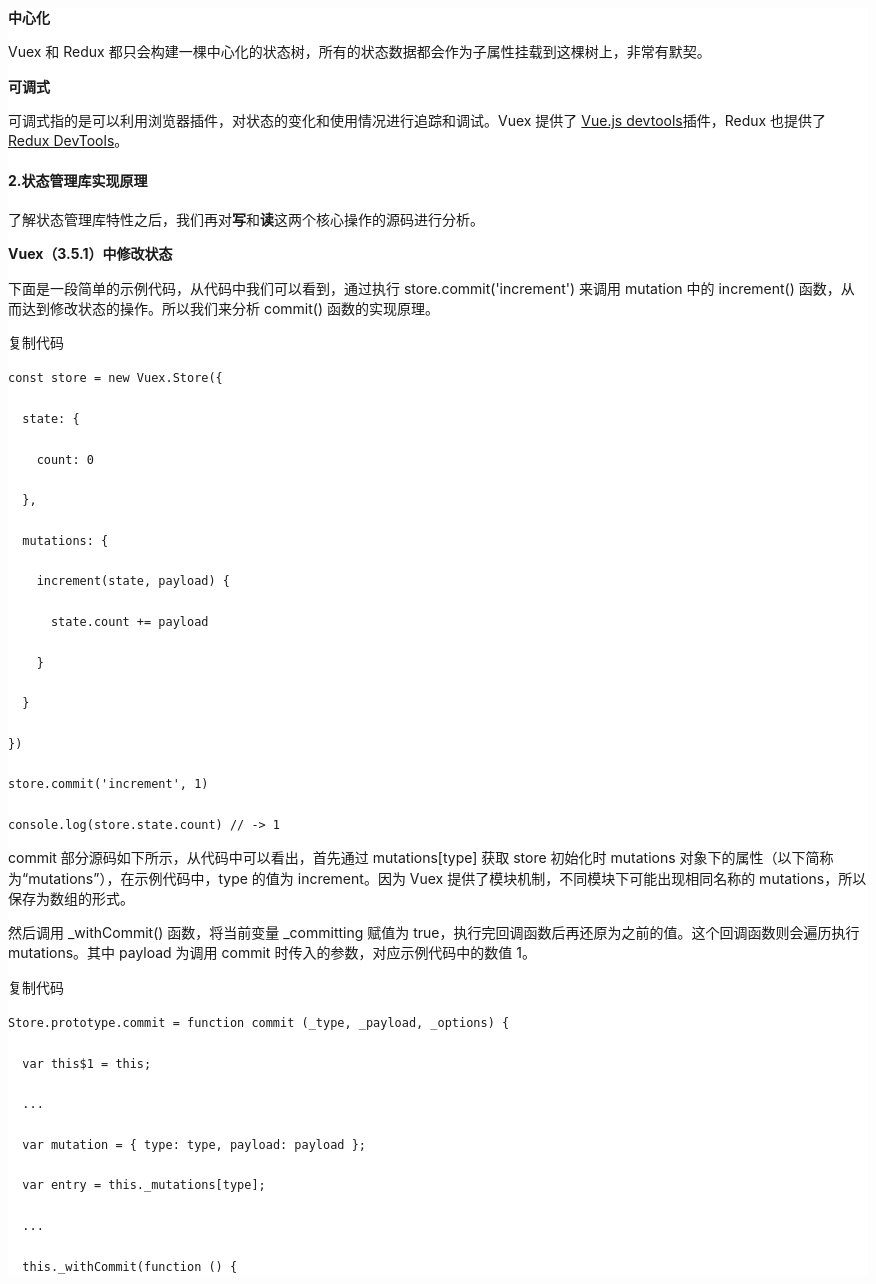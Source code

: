 **中心化**

Vuex 和 Redux 都只会构建一棵中心化的状态树，所有的状态数据都会作为子属性挂载到这棵树上，非常有默契。

**可调式**

可调式指的是可以利用浏览器插件，对状态的变化和使用情况进行追踪和调试。Vuex 提供了 [Vue.js devtools](https://chrome.google.com/webstore/detail/vuejs-devtools/nhdogjmejiglipccpnnnanhbledajbpd)插件，Redux 也提供了 [Redux DevTools](https://chrome.google.com/webstore/detail/redux-devtools/lmhkpmbekcpmknklioeibfkpmmfibljd)。

#### 2.状态管理库实现原理

了解状态管理库特性之后，我们再对**写**和**读**这两个核心操作的源码进行分析。

**Vuex（3.5.1）中修改状态**

下面是一段简单的示例代码，从代码中我们可以看到，通过执行 store.commit('increment') 来调用 mutation 中的 increment() 函数，从而达到修改状态的操作。所以我们来分析 commit() 函数的实现原理。

复制代码

```
const store = new Vuex.Store({ 

  state: { 

    count: 0 

  }, 

  mutations: { 

    increment(state, payload) { 

      state.count += payload 

    } 

  } 

}) 

store.commit('increment', 1) 

console.log(store.state.count) // -> 1 
```

commit 部分源码如下所示，从代码中可以看出，首先通过 mutations[type] 获取 store 初始化时 mutations 对象下的属性（以下简称为“mutations”），在示例代码中，type 的值为 increment。因为 Vuex 提供了模块机制，不同模块下可能出现相同名称的 mutations，所以保存为数组的形式。

然后调用 _withCommit() 函数，将当前变量 _committing 赋值为 true，执行完回调函数后再还原为之前的值。这个回调函数则会遍历执行 mutations。其中 payload 为调用 commit 时传入的参数，对应示例代码中的数值 1。

复制代码

```
Store.prototype.commit = function commit (_type, _payload, _options) { 

  var this$1 = this; 

  ... 

  var mutation = { type: type, payload: payload }; 

  var entry = this._mutations[type]; 

  ... 

  this._withCommit(function () { 

```
